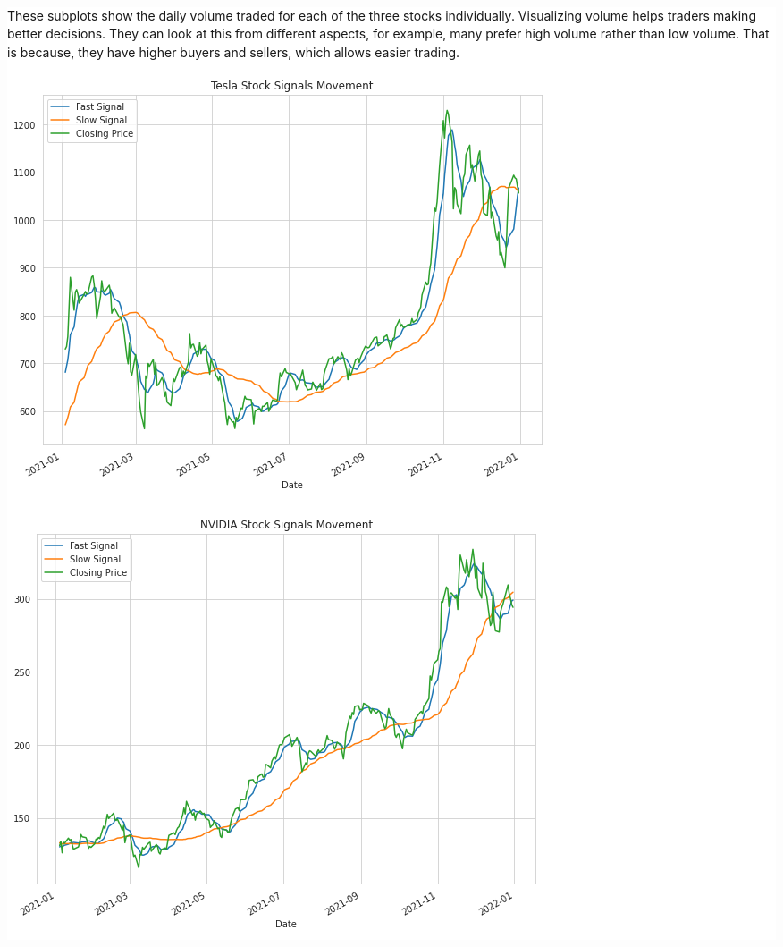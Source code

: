 These subplots show the daily volume traded for each of the three stocks individually. Visualizing volume helps traders making better decisions. They can look at this from different aspects, for example, many prefer high volume rather than low volume. That is because, they have higher buyers and sellers, which allows easier trading. 


    
![png](jubyter-notebook_files/jubyter-notebook_19_3.png)
    


    
![png](jubyter-notebook_files/jubyter-notebook_19_4.png)
    